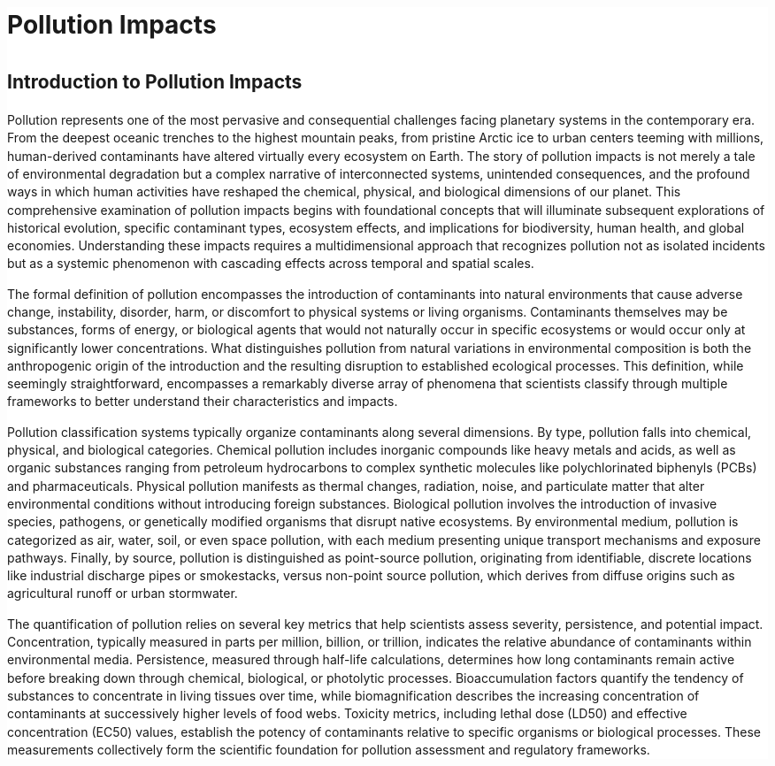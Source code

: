 
# Pollution Impacts

## Introduction to Pollution Impacts

Pollution represents one of the most pervasive and consequential challenges facing planetary systems in the contemporary era. From the deepest oceanic trenches to the highest mountain peaks, from pristine Arctic ice to urban centers teeming with millions, human-derived contaminants have altered virtually every ecosystem on Earth. The story of pollution impacts is not merely a tale of environmental degradation but a complex narrative of interconnected systems, unintended consequences, and the profound ways in which human activities have reshaped the chemical, physical, and biological dimensions of our planet. This comprehensive examination of pollution impacts begins with foundational concepts that will illuminate subsequent explorations of historical evolution, specific contaminant types, ecosystem effects, and implications for biodiversity, human health, and global economies. Understanding these impacts requires a multidimensional approach that recognizes pollution not as isolated incidents but as a systemic phenomenon with cascading effects across temporal and spatial scales.

The formal definition of pollution encompasses the introduction of contaminants into natural environments that cause adverse change, instability, disorder, harm, or discomfort to physical systems or living organisms. Contaminants themselves may be substances, forms of energy, or biological agents that would not naturally occur in specific ecosystems or would occur only at significantly lower concentrations. What distinguishes pollution from natural variations in environmental composition is both the anthropogenic origin of the introduction and the resulting disruption to established ecological processes. This definition, while seemingly straightforward, encompasses a remarkably diverse array of phenomena that scientists classify through multiple frameworks to better understand their characteristics and impacts.

Pollution classification systems typically organize contaminants along several dimensions. By type, pollution falls into chemical, physical, and biological categories. Chemical pollution includes inorganic compounds like heavy metals and acids, as well as organic substances ranging from petroleum hydrocarbons to complex synthetic molecules like polychlorinated biphenyls (PCBs) and pharmaceuticals. Physical pollution manifests as thermal changes, radiation, noise, and particulate matter that alter environmental conditions without introducing foreign substances. Biological pollution involves the introduction of invasive species, pathogens, or genetically modified organisms that disrupt native ecosystems. By environmental medium, pollution is categorized as air, water, soil, or even space pollution, with each medium presenting unique transport mechanisms and exposure pathways. Finally, by source, pollution is distinguished as point-source pollution, originating from identifiable, discrete locations like industrial discharge pipes or smokestacks, versus non-point source pollution, which derives from diffuse origins such as agricultural runoff or urban stormwater.

The quantification of pollution relies on several key metrics that help scientists assess severity, persistence, and potential impact. Concentration, typically measured in parts per million, billion, or trillion, indicates the relative abundance of contaminants within environmental media. Persistence, measured through half-life calculations, determines how long contaminants remain active before breaking down through chemical, biological, or photolytic processes. Bioaccumulation factors quantify the tendency of substances to concentrate in living tissues over time, while biomagnification describes the increasing concentration of contaminants at successively higher levels of food webs. Toxicity metrics, including lethal dose (LD50) and effective concentration (EC50) values, establish the potency of contaminants relative to specific organisms or biological processes. These measurements collectively form the scientific foundation for pollution assessment and regulatory frameworks.
